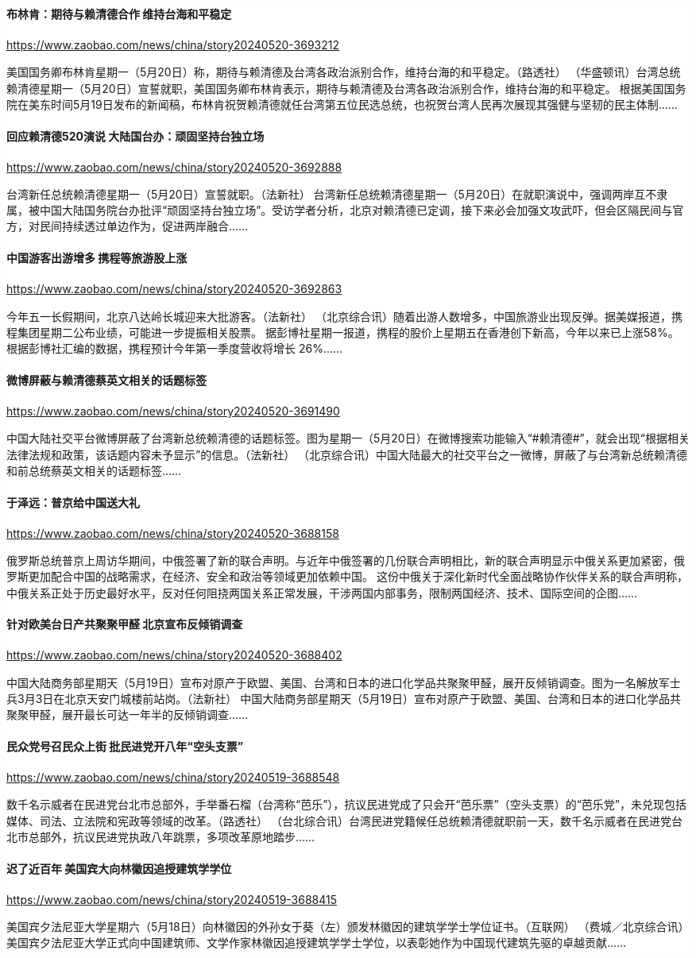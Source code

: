 #### 布林肯：期待与赖清德合作 维持台海和平稳定

<span style="color: blue!80!green"><https://www.zaobao.com/news/china/story20240520-3693212></span>

美国国务卿布林肯星期一（5月20日）称，期待与赖清德及台湾各政治派别合作，维持台海的和平稳定。（路透社）
（华盛顿讯）台湾总统赖清德星期一（5月20日）宣誓就职，美国国务卿布林肯表示，期待与赖清德及台湾各政治派别合作，维持台海的和平稳定。
根据美国国务院在美东时间5月19日发布的新闻稿，布林肯祝贺赖清德就任台湾第五位民选总统，也祝贺台湾人民再次展现其强健与坚韧的民主体制……

#### 回应赖清德520演说 大陆国台办：顽固坚持台独立场

<span style="color: blue!80!green"><https://www.zaobao.com/news/china/story20240520-3692888></span>

台湾新任总统赖清德星期一（5月20日）宣誓就职。（法新社）
台湾新任总统赖清德星期一（5月20日）在就职演说中，强调两岸互不隶属，被中国大陆国务院台办批评“顽固坚持台独立场”。受访学者分析，北京对赖清德已定调，接下来必会加强文攻武吓，但会区隔民间与官方，对民间持续透过单边作为，促进两岸融合……

#### 中国游客出游增多 携程等旅游股上涨

<span style="color: blue!80!green"><https://www.zaobao.com/news/china/story20240520-3692863></span>

今年五一长假期间，北京八达岭长城迎来大批游客。（法新社）
（北京综合讯）随着出游人数增多，中国旅游业出现反弹。据美媒报道，携程集团星期二公布业绩，可能进一步提振相关股票。
据彭博社星期一报道，携程的股价上星期五在香港创下新高，今年以来已上涨58%。根据彭博社汇编的数据，携程预计今年第一季度营收将增长
26%……

#### 微博屏蔽与赖清德蔡英文相关的话题标签

<span style="color: blue!80!green"><https://www.zaobao.com/news/china/story20240520-3691490></span>

中国大陆社交平台微博屏蔽了台湾新总统赖清德的话题标签。图为星期一（5月20日）在微博搜索功能输入“\#赖清德#”，就会出现“根据相关法律法规和政策，该话题内容未予显示”的信息。（法新社）
（北京综合讯）中国大陆最大的社交平台之一微博，屏蔽了与台湾新总统赖清德和前总统蔡英文相关的话题标签……

#### 于泽远：普京给中国送大礼

<span style="color: blue!80!green"><https://www.zaobao.com/news/china/story20240520-3688158></span>

俄罗斯总统普京上周访华期间，中俄签署了新的联合声明。与近年中俄签署的几份联合声明相比，新的联合声明显示中俄关系更加紧密，俄罗斯更加配合中国的战略需求，在经济、安全和政治等领域更加依赖中国。
这份中俄关于深化新时代全面战略协作伙伴关系的联合声明称，中俄关系正处于历史最好水平，反对任何阻挠两国关系正常发展，干涉两国内部事务，限制两国经济、技术、国际空间的企图……

#### 针对欧美台日产共聚聚甲醛 北京宣布反倾销调查

<span style="color: blue!80!green"><https://www.zaobao.com/news/china/story20240520-3688402></span>

中国大陆商务部星期天（5月19日）宣布对原产于欧盟、美国、台湾和日本的进口化学品共聚聚甲醛，展开反倾销调查。图为一名解放军士兵3月3日在北京天安门城楼前站岗。（法新社）
中国大陆商务部星期天（5月19日）宣布对原产于欧盟、美国、台湾和日本的进口化学品共聚聚甲醛，展开最长可达一年半的反倾销调查……

#### 民众党号召民众上街 批民进党开八年“空头支票”

<span style="color: blue!80!green"><https://www.zaobao.com/news/china/story20240519-3688548></span>

数千名示威者在民进党台北市总部外，手举番石榴（台湾称“芭乐”），抗议民进党成了只会开“芭乐票”（空头支票）的“芭乐党”，未兑现包括媒体、司法、立法院和宪政等领域的改革。（路透社）
（台北综合讯）台湾民进党籍候任总统赖清德就职前一天，数千名示威者在民进党台北市总部外，抗议民进党执政八年跳票，多项改革原地踏步……

#### 迟了近百年 美国宾大向林徽因追授建筑学学位

<span style="color: blue!80!green"><https://www.zaobao.com/news/china/story20240519-3688415></span>

美国宾夕法尼亚大学星期六（5月18日）向林徽因的外孙女于葵（左）颁发林徽因的建筑学学士学位证书。（互联网）
（费城／北京综合讯）美国宾夕法尼亚大学正式向中国建筑师、文学作家林徽因追授建筑学学士学位，以表彰她作为中国现代建筑先驱的卓越贡献……
